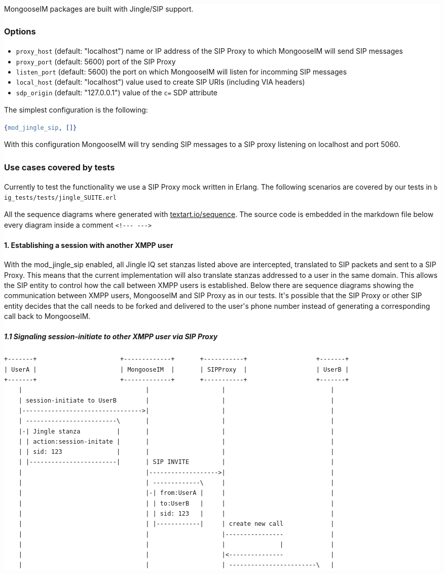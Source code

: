 MongooseIM packages are built with Jingle/SIP support.

### Options

* `proxy_host` (default: "localhost") name or IP address of the SIP Proxy to which MongooseIM will send SIP messages
* `proxy_port` (default: 5600) port of the SIP Proxy
* `listen_port` (default: 5600) the port on which MongooseIM will listen for incomming SIP messages
* `local_host` (default: "localhost") value used to create SIP URIs (including VIA headers)
* `sdp_origin` (default: "127.0.0.1") value of the `c=` SDP attribute

The simplest configuration is the following:

```erlang
{mod_jingle_sip, []}
```

With this configuration MongooseIM will try sending SIP messages to a SIP proxy listening on localhost and port 5060.

### Use cases covered by tests

Currently to test the functionality we use a SIP Proxy mock written in Erlang.
The following scenarios are covered by our tests in `big_tests/tests/jingle_SUITE.erl`


All the sequence diagrams where generated with [textart.io/sequence](https://textart.io/sequence).
The source code is embedded in the markdown file below every diagram inside a comment `<!--- --->`


#### 1. Establishing a session with another XMPP user

With the mod_jingle_sip enabled, all Jingle IQ set stanzas listed above are intercepted, translated to SIP packets and sent to a SIP Proxy.
This means that the current implementation will also translate stanzas addressed to a user in the same domain.
This allows the SIP entity to control how the call between XMPP users is established.
Below there are sequence diagrams showing the communication between XMPP users, MongooseIM and SIP Proxy as in our tests.
It's possible that the SIP Proxy or other SIP entity decides that the call needs to be forked
and delivered to the user's phone number instead of generating a corresponding call back to MongooseIM.


##### 1.1 Signaling session-initiate to other XMPP user via SIP Proxy

```
+-------+                       +-------------+       +-----------+                   +-------+
| UserA |                       | MongooseIM  |       | SIPProxy  |                   | UserB |
+-------+                       +-------------+       +-----------+                   +-------+
    |                                  |                    |                             |
    | session-initiate to UserB        |                    |                             |
    |--------------------------------->|                    |                             |
    | -------------------------\       |                    |                             |
    |-| Jingle stanza          |       |                    |                             |
    | | action:session-initate |       |                    |                             |
    | | sid: 123               |       |                    |                             |
    | |------------------------|       | SIP INVITE         |                             |
    |                                  |------------------->|                             |
    |                                  | -------------\     |                             |
    |                                  |-| from:UserA |     |                             |
    |                                  | | to:UserB   |     |                             |
    |                                  | | sid: 123   |     |                             |
    |                                  | |------------|     | create new call             |
    |                                  |                    |----------------             |
    |                                  |                    |               |             |
    |                                  |                    |<---------------             |
    |                                  |                    | ------------------------\   |
```